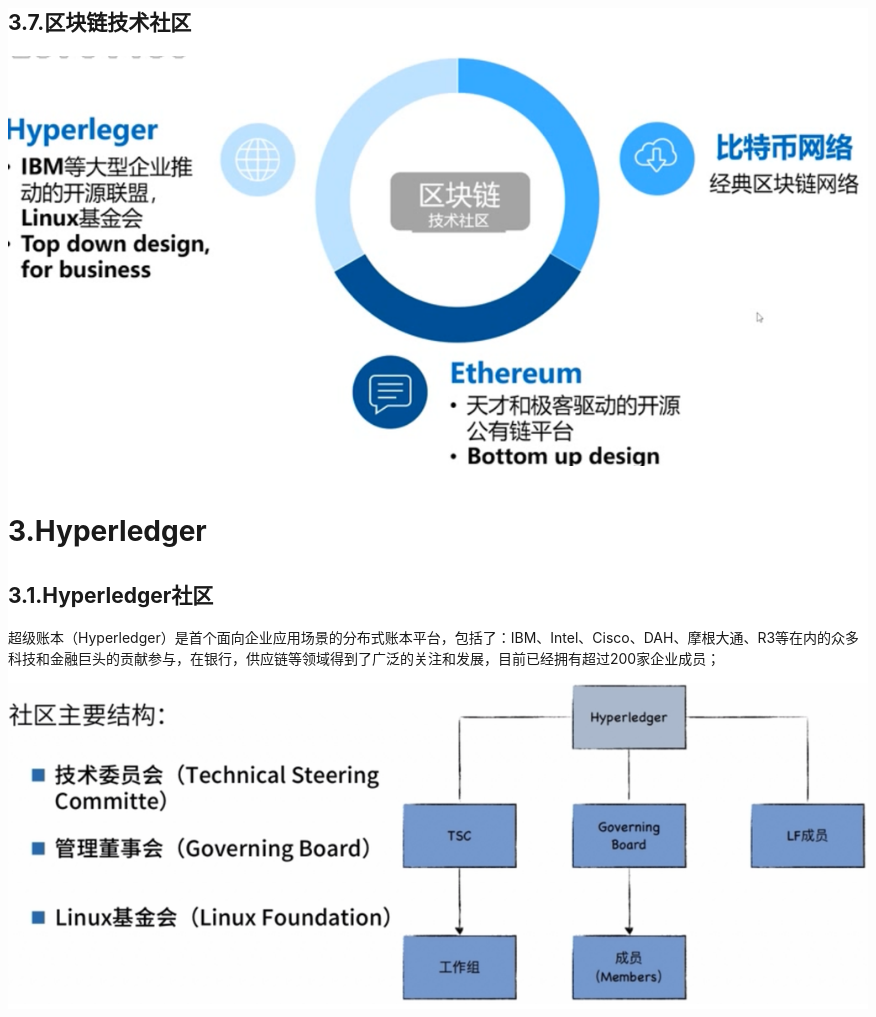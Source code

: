 ## 3.7.区块链技术社区

![image-20221124124449951](./assets/image-20221124124449951.png)

# 3.Hyperledger

## 3.1.Hyperledger社区

超级账本（Hyperledger）是首个面向企业应用场景的分布式账本平台，包括了：IBM、Intel、Cisco、DAH、摩根大通、R3等在内的众多科技和金融巨头的贡献参与，在银行，供应链等领域得到了广泛的关注和发展，目前已经拥有超过200家企业成员；

![image-20221124124926333](./assets/image-20221124124926333.png)
